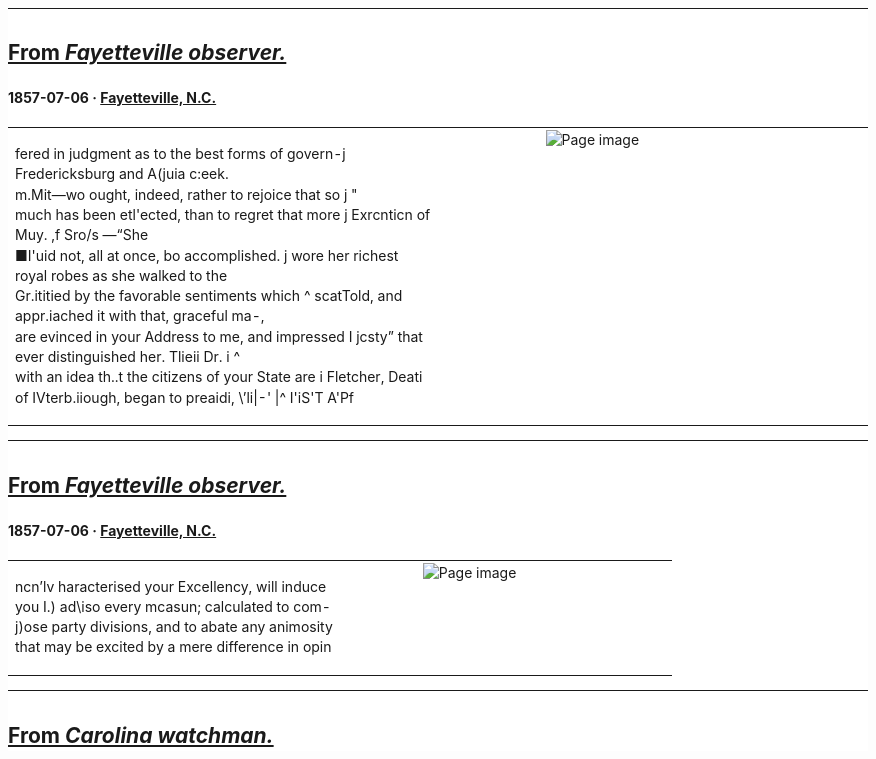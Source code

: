 
---

## [From _Fayetteville observer._](https://newspapers.digitalnc.org/lccn/sn84026542/1857-07-06/ed-1/seq-3/)

#### 1857-07-06 &middot; [Fayetteville, N.C.](http://dbpedia.org/resource/Fayetteville%2C_North_Carolina)

<table style="width: 100%;"><tr><td style="width: 50%">

  
fered in judgment as to the best forms of govern-j Fredericksburg and A(juia c:eek.  
m.Mit—wo ought, indeed, rather to rejoice that so j &quot;  
much has been etl&#x27;ected, than to regret that more j Exrcnticn of Muy. ,f Sro/s —“She  
■I&#x27;uid not, all at once, bo accomplished. j wore her richest royal robes as she walked to the  
Gr.ititied by the favorable sentiments which ^ scatTold, and appr.iached it with that, graceful ma-,  
are evinced in your Address to me, and impressed I jcsty” that ever distinguished her. Tlieii Dr. i ^  
with an idea th..t the citizens of your State are i Fletcher, Deati of IVterb.iiough, began to preaidi, \’li|-&#x27; \|^ I&#x27;iS&#x27;T A&#x27;Pf
</td><td style="width: 50%; max-height: 75%; margin: auto; display: block;">
<img alt="Page image" src="https://newspapers.digitalnc.org/images/iiif/batch_ncu_FyOsw6_ver01%2Fdata%2FFyOsw_1857-07-06_1%2F0003.jp2/pct:51.50115473441109,29.10230579807477,42.317619888602096,4.040743228117305/!600,600/0/default.jpg"/>
</td>
</tr></table>

---

## [From _Fayetteville observer._](https://newspapers.digitalnc.org/lccn/sn84026542/1857-07-06/ed-1/seq-3/)

#### 1857-07-06 &middot; [Fayetteville, N.C.](http://dbpedia.org/resource/Fayetteville%2C_North_Carolina)

<table style="width: 100%;"><tr><td style="width: 50%">

  
ncn’lv  haracterised your Excellency, will induce  
you I.) ad\iso every mcasun; calculated to com-  
j)ose party divisions, and to abate any animosity  
that may be excited by a mere difference in opin
</td><td style="width: 50%; max-height: 75%; margin: auto; display: block;">
<img alt="Page image" src="https://newspapers.digitalnc.org/images/iiif/batch_ncu_FyOsw6_ver01%2Fdata%2FFyOsw_1857-07-06_1%2F0003.jp2/pct:37.26395870126341,74.40116409223192,14.033419372367884,2.3057980747705393/!600,600/0/default.jpg"/>
</td>
</tr></table>

---

## [From _Carolina watchman._](https://newspapers.digitalnc.org/lccn/sn85042201/1857-07-14/ed-1/seq-1/)
